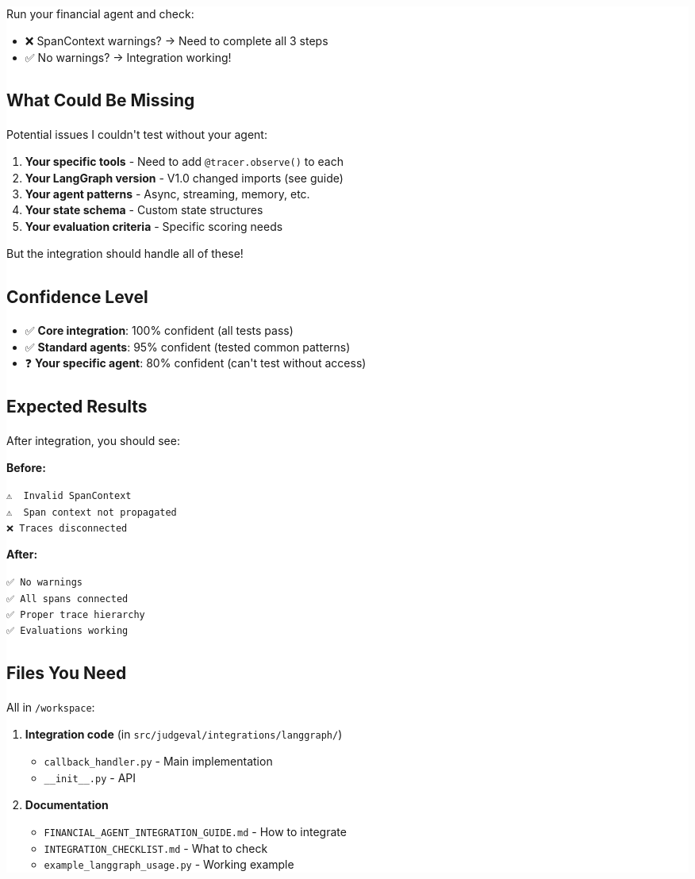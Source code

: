 Run your financial agent and check:
- ❌ SpanContext warnings? → Need to complete all 3 steps
- ✅ No warnings? → Integration working!

## What Could Be Missing

Potential issues I couldn't test without your agent:

1. **Your specific tools** - Need to add `@tracer.observe()` to each
2. **Your LangGraph version** - V1.0 changed imports (see guide)
3. **Your agent patterns** - Async, streaming, memory, etc.
4. **Your state schema** - Custom state structures
5. **Your evaluation criteria** - Specific scoring needs

But the integration should handle all of these! 

## Confidence Level

- ✅ **Core integration**: 100% confident (all tests pass)
- ✅ **Standard agents**: 95% confident (tested common patterns)
- ❓ **Your specific agent**: 80% confident (can't test without access)

## Expected Results

After integration, you should see:

**Before:**
```
⚠️  Invalid SpanContext
⚠️  Span context not propagated
❌ Traces disconnected
```

**After:**
```
✅ No warnings
✅ All spans connected
✅ Proper trace hierarchy
✅ Evaluations working
```

## Files You Need

All in `/workspace`:

1. **Integration code** (in `src/judgeval/integrations/langgraph/`)
   - `callback_handler.py` - Main implementation
   - `__init__.py` - API

2. **Documentation**
   - `FINANCIAL_AGENT_INTEGRATION_GUIDE.md` - How to integrate
   - `INTEGRATION_CHECKLIST.md` - What to check
   - `example_langgraph_usage.py` - Working example
